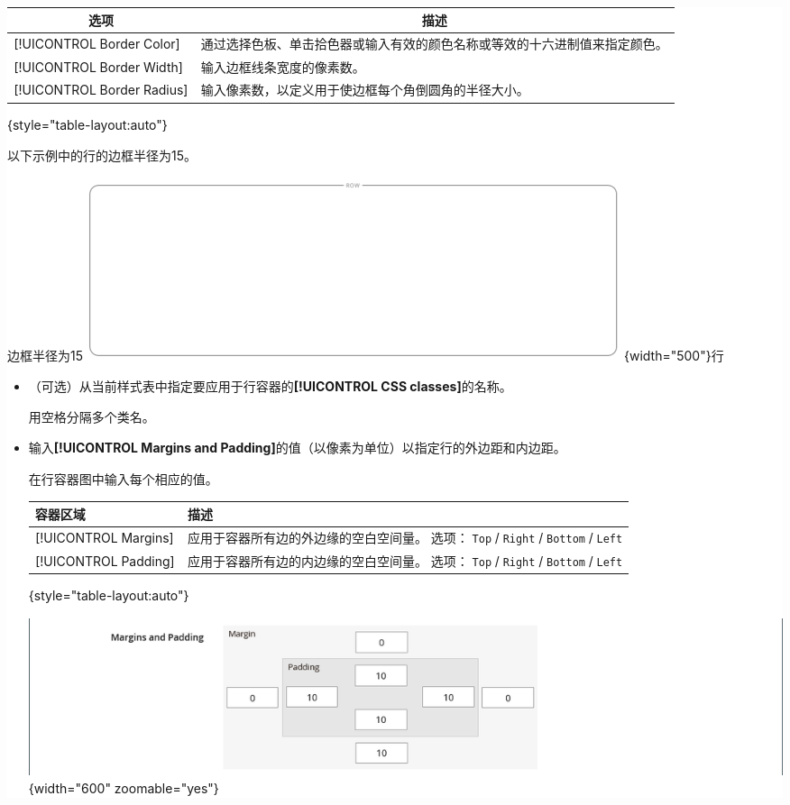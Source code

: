   | 选项 | 描述 |
  | ------ |------------ |
  | [!UICONTROL Border Color] | 通过选择色板、单击拾色器或输入有效的颜色名称或等效的十六进制值来指定颜色。 |
  | [!UICONTROL Border Width] | 输入边框线条宽度的像素数。 |
  | [!UICONTROL Border Radius] | 输入像素数，以定义用于使边框每个角倒圆角的半径大小。 |

  {style="table-layout:auto"}

  以下示例中的行的边框半径为15。

  边框半径为15![的](./assets/pb-settings-border-radius-15.png){width="500"}行

- （可选）从当前样式表中指定要应用于行容器的&#x200B;**[!UICONTROL CSS classes]**&#x200B;的名称。

  用空格分隔多个类名。

- 输入&#x200B;**[!UICONTROL Margins and Padding]**&#x200B;的值（以像素为单位）以指定行的外边距和内边距。

  在行容器图中输入每个相应的值。

  | 容器区域 | 描述 |
  | -------------- | ----------- |
  | [!UICONTROL Margins] | 应用于容器所有边的外边缘的空白空间量。 选项： `Top` / `Right` / `Bottom` / `Left` |
  | [!UICONTROL Padding] | 应用于容器所有边的内边缘的空白空间量。 选项： `Top` / `Right` / `Bottom` / `Left` |

  {style="table-layout:auto"}

  ![边距和边距](./assets/pb-layout-row-settings-margin-padding-default.png){width="600" zoomable="yes"}


